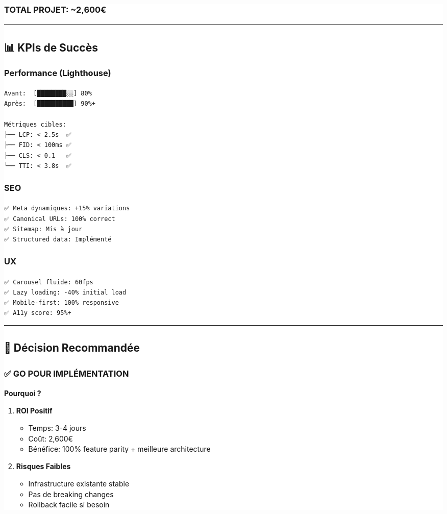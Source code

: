 ### **TOTAL PROJET: ~2,600€**

---

## 📊 KPIs de Succès

### Performance (Lighthouse)

```
Avant:  [████████░░] 80%
Après:  [██████████] 90%+

Métriques cibles:
├── LCP: < 2.5s  ✅
├── FID: < 100ms ✅
├── CLS: < 0.1   ✅
└── TTI: < 3.8s  ✅
```

### SEO

```
✅ Meta dynamiques: +15% variations
✅ Canonical URLs: 100% correct
✅ Sitemap: Mis à jour
✅ Structured data: Implémenté
```

### UX

```
✅ Carousel fluide: 60fps
✅ Lazy loading: -40% initial load
✅ Mobile-first: 100% responsive
✅ A11y score: 95%+
```

---

## 🎯 Décision Recommandée

### ✅ **GO POUR IMPLÉMENTATION**

**Pourquoi ?**

1. **ROI Positif**
   - Temps: 3-4 jours
   - Coût: 2,600€
   - Bénéfice: 100% feature parity + meilleure architecture

2. **Risques Faibles**
   - Infrastructure existante stable
   - Pas de breaking changes
   - Rollback facile si besoin
